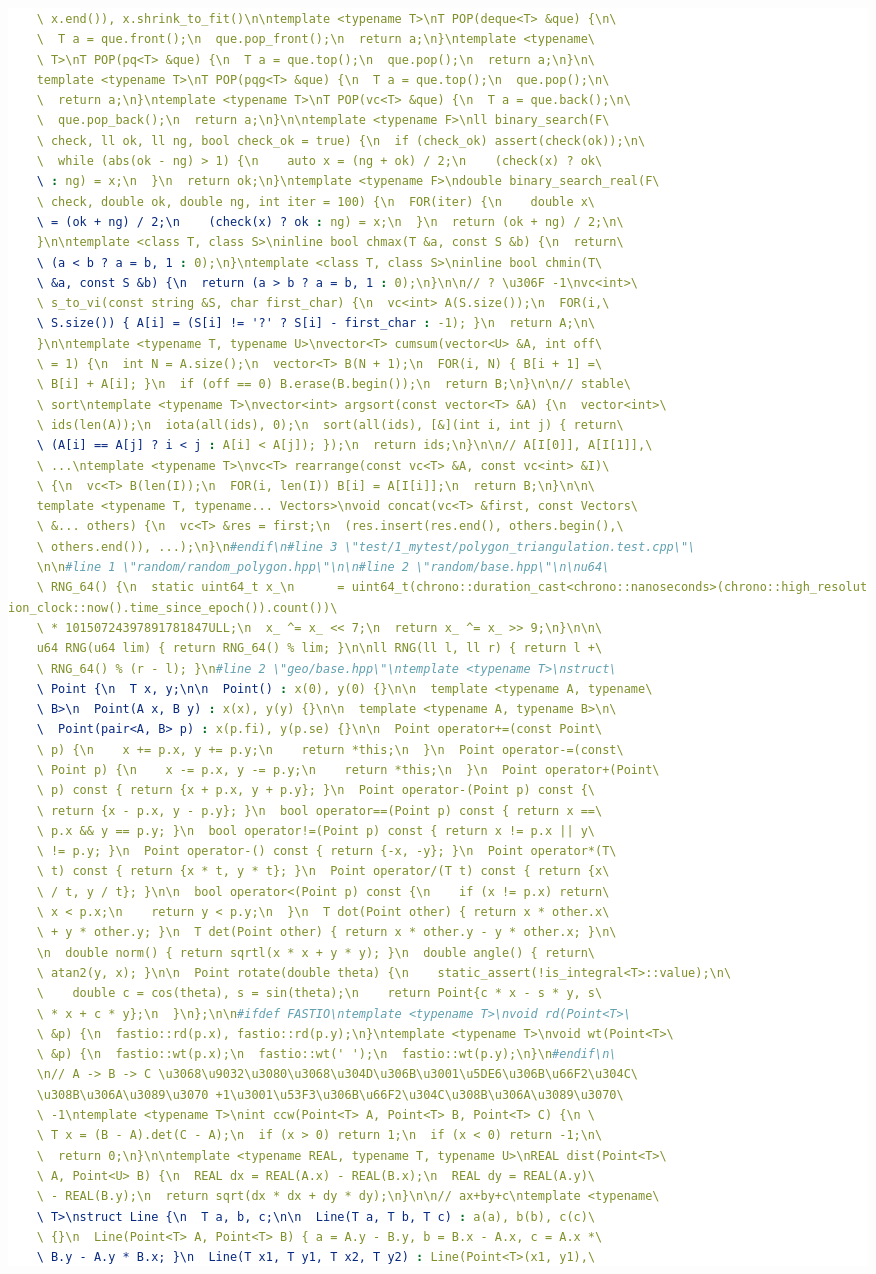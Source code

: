 ```yaml
    \ x.end()), x.shrink_to_fit()\n\ntemplate <typename T>\nT POP(deque<T> &que) {\n\
    \  T a = que.front();\n  que.pop_front();\n  return a;\n}\ntemplate <typename\
    \ T>\nT POP(pq<T> &que) {\n  T a = que.top();\n  que.pop();\n  return a;\n}\n\
    template <typename T>\nT POP(pqg<T> &que) {\n  T a = que.top();\n  que.pop();\n\
    \  return a;\n}\ntemplate <typename T>\nT POP(vc<T> &que) {\n  T a = que.back();\n\
    \  que.pop_back();\n  return a;\n}\n\ntemplate <typename F>\nll binary_search(F\
    \ check, ll ok, ll ng, bool check_ok = true) {\n  if (check_ok) assert(check(ok));\n\
    \  while (abs(ok - ng) > 1) {\n    auto x = (ng + ok) / 2;\n    (check(x) ? ok\
    \ : ng) = x;\n  }\n  return ok;\n}\ntemplate <typename F>\ndouble binary_search_real(F\
    \ check, double ok, double ng, int iter = 100) {\n  FOR(iter) {\n    double x\
    \ = (ok + ng) / 2;\n    (check(x) ? ok : ng) = x;\n  }\n  return (ok + ng) / 2;\n\
    }\n\ntemplate <class T, class S>\ninline bool chmax(T &a, const S &b) {\n  return\
    \ (a < b ? a = b, 1 : 0);\n}\ntemplate <class T, class S>\ninline bool chmin(T\
    \ &a, const S &b) {\n  return (a > b ? a = b, 1 : 0);\n}\n\n// ? \u306F -1\nvc<int>\
    \ s_to_vi(const string &S, char first_char) {\n  vc<int> A(S.size());\n  FOR(i,\
    \ S.size()) { A[i] = (S[i] != '?' ? S[i] - first_char : -1); }\n  return A;\n\
    }\n\ntemplate <typename T, typename U>\nvector<T> cumsum(vector<U> &A, int off\
    \ = 1) {\n  int N = A.size();\n  vector<T> B(N + 1);\n  FOR(i, N) { B[i + 1] =\
    \ B[i] + A[i]; }\n  if (off == 0) B.erase(B.begin());\n  return B;\n}\n\n// stable\
    \ sort\ntemplate <typename T>\nvector<int> argsort(const vector<T> &A) {\n  vector<int>\
    \ ids(len(A));\n  iota(all(ids), 0);\n  sort(all(ids), [&](int i, int j) { return\
    \ (A[i] == A[j] ? i < j : A[i] < A[j]); });\n  return ids;\n}\n\n// A[I[0]], A[I[1]],\
    \ ...\ntemplate <typename T>\nvc<T> rearrange(const vc<T> &A, const vc<int> &I)\
    \ {\n  vc<T> B(len(I));\n  FOR(i, len(I)) B[i] = A[I[i]];\n  return B;\n}\n\n\
    template <typename T, typename... Vectors>\nvoid concat(vc<T> &first, const Vectors\
    \ &... others) {\n  vc<T> &res = first;\n  (res.insert(res.end(), others.begin(),\
    \ others.end()), ...);\n}\n#endif\n#line 3 \"test/1_mytest/polygon_triangulation.test.cpp\"\
    \n\n#line 1 \"random/random_polygon.hpp\"\n\n#line 2 \"random/base.hpp\"\n\nu64\
    \ RNG_64() {\n  static uint64_t x_\n      = uint64_t(chrono::duration_cast<chrono::nanoseconds>(chrono::high_resolution_clock::now().time_since_epoch()).count())\
    \ * 10150724397891781847ULL;\n  x_ ^= x_ << 7;\n  return x_ ^= x_ >> 9;\n}\n\n\
    u64 RNG(u64 lim) { return RNG_64() % lim; }\n\nll RNG(ll l, ll r) { return l +\
    \ RNG_64() % (r - l); }\n#line 2 \"geo/base.hpp\"\ntemplate <typename T>\nstruct\
    \ Point {\n  T x, y;\n\n  Point() : x(0), y(0) {}\n\n  template <typename A, typename\
    \ B>\n  Point(A x, B y) : x(x), y(y) {}\n\n  template <typename A, typename B>\n\
    \  Point(pair<A, B> p) : x(p.fi), y(p.se) {}\n\n  Point operator+=(const Point\
    \ p) {\n    x += p.x, y += p.y;\n    return *this;\n  }\n  Point operator-=(const\
    \ Point p) {\n    x -= p.x, y -= p.y;\n    return *this;\n  }\n  Point operator+(Point\
    \ p) const { return {x + p.x, y + p.y}; }\n  Point operator-(Point p) const {\
    \ return {x - p.x, y - p.y}; }\n  bool operator==(Point p) const { return x ==\
    \ p.x && y == p.y; }\n  bool operator!=(Point p) const { return x != p.x || y\
    \ != p.y; }\n  Point operator-() const { return {-x, -y}; }\n  Point operator*(T\
    \ t) const { return {x * t, y * t}; }\n  Point operator/(T t) const { return {x\
    \ / t, y / t}; }\n\n  bool operator<(Point p) const {\n    if (x != p.x) return\
    \ x < p.x;\n    return y < p.y;\n  }\n  T dot(Point other) { return x * other.x\
    \ + y * other.y; }\n  T det(Point other) { return x * other.y - y * other.x; }\n\
    \n  double norm() { return sqrtl(x * x + y * y); }\n  double angle() { return\
    \ atan2(y, x); }\n\n  Point rotate(double theta) {\n    static_assert(!is_integral<T>::value);\n\
    \    double c = cos(theta), s = sin(theta);\n    return Point{c * x - s * y, s\
    \ * x + c * y};\n  }\n};\n\n#ifdef FASTIO\ntemplate <typename T>\nvoid rd(Point<T>\
    \ &p) {\n  fastio::rd(p.x), fastio::rd(p.y);\n}\ntemplate <typename T>\nvoid wt(Point<T>\
    \ &p) {\n  fastio::wt(p.x);\n  fastio::wt(' ');\n  fastio::wt(p.y);\n}\n#endif\n\
    \n// A -> B -> C \u3068\u9032\u3080\u3068\u304D\u306B\u3001\u5DE6\u306B\u66F2\u304C\
    \u308B\u306A\u3089\u3070 +1\u3001\u53F3\u306B\u66F2\u304C\u308B\u306A\u3089\u3070\
    \ -1\ntemplate <typename T>\nint ccw(Point<T> A, Point<T> B, Point<T> C) {\n \
    \ T x = (B - A).det(C - A);\n  if (x > 0) return 1;\n  if (x < 0) return -1;\n\
    \  return 0;\n}\n\ntemplate <typename REAL, typename T, typename U>\nREAL dist(Point<T>\
    \ A, Point<U> B) {\n  REAL dx = REAL(A.x) - REAL(B.x);\n  REAL dy = REAL(A.y)\
    \ - REAL(B.y);\n  return sqrt(dx * dx + dy * dy);\n}\n\n// ax+by+c\ntemplate <typename\
    \ T>\nstruct Line {\n  T a, b, c;\n\n  Line(T a, T b, T c) : a(a), b(b), c(c)\
    \ {}\n  Line(Point<T> A, Point<T> B) { a = A.y - B.y, b = B.x - A.x, c = A.x *\
    \ B.y - A.y * B.x; }\n  Line(T x1, T y1, T x2, T y2) : Line(Point<T>(x1, y1),\
```